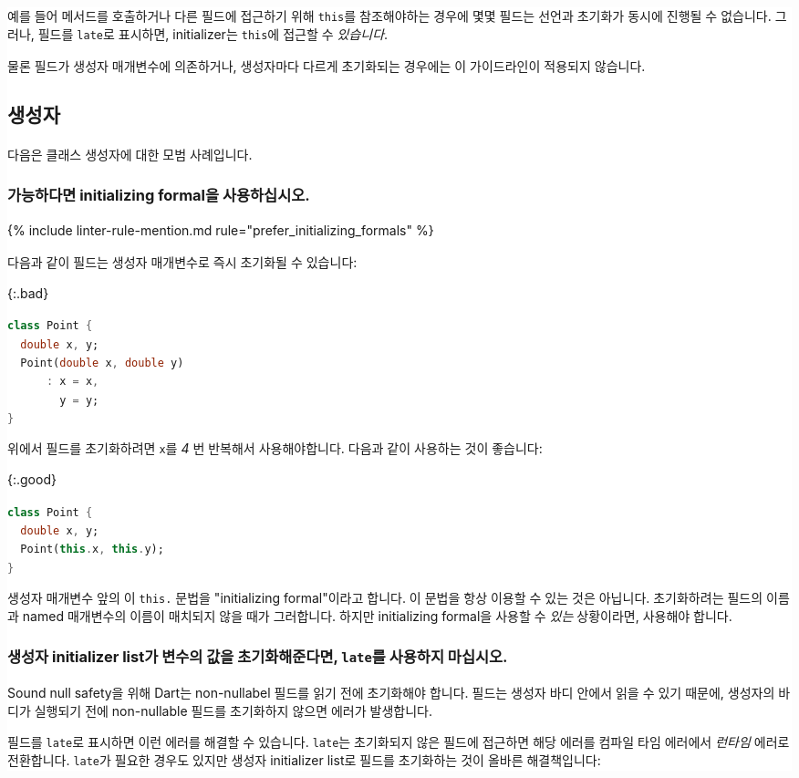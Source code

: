 예를 들어 메서드를 호출하거나 다른 필드에 접근하기 위해 `this`를 참조해야하는 경우에
몇몇 필드는 선언과 초기화가 동시에 진행될 수 없습니다. 그러나, 필드를 `late`로
표시하면, initializer는 `this`에 접근할 수 *있습니다*.

물론 필드가 생성자 매개변수에 의존하거나, 생성자마다
다르게 초기화되는 경우에는 이 가이드라인이 적용되지 않습니다.


## 생성자

다음은 클래스 생성자에 대한 모범 사례입니다.

### 가능하다면 initializing formal을 사용하십시오.

{% include linter-rule-mention.md rule="prefer_initializing_formals" %}

다음과 같이 필드는 생성자 매개변수로 즉시 초기화될 수 있습니다:

{:.bad}
<?code-excerpt "usage_bad.dart (field-init-as-param)"?>
```dart
class Point {
  double x, y;
  Point(double x, double y)
      : x = x,
        y = y;
}
```

위에서 필드를 초기화하려면 `x`를 _4_ 번 반복해서 사용해야합니다.
다음과 같이 사용하는 것이 좋습니다:

{:.good}
<?code-excerpt "usage_good.dart (field-init-as-param)"?>
```dart
class Point {
  double x, y;
  Point(this.x, this.y);
}
```

생성자 매개변수 앞의 이 `this.` 문법을 "initializing formal"이라고 합니다.
이 문법을 항상 이용할 수 있는 것은 아닙니다. 초기화하려는 필드의 이름과 named 매개변수의
이름이 매치되지 않을 때가 그러합니다. 하지만 initializing formal을 사용할 수 *있는* 상황이라면,
사용해야 합니다.


### 생성자 initializer list가 변수의 값을 초기화해준다면, `late`를 사용하지 마십시오.

Sound null safety을 위해 Dart는 non-nullabel 필드를 읽기 전에 초기화해야 합니다.
필드는 생성자 바디 안에서 읽을 수 있기 때문에, 생성자의 바디가 실행되기 전에
non-nullable 필드를 초기화하지 않으면 에러가 발생합니다. 

필드를 `late`로 표시하면 이런 에러를 해결할 수 있습니다. `late`는 초기화되지 않은
필드에 접근하면 해당 에러를 컴파일 타임 에러에서 *런타임* 에러로 전환합니다. `late`가
필요한 경우도 있지만 생성자 initializer list로 필드를 초기화하는 것이 올바른 해결책입니다:
